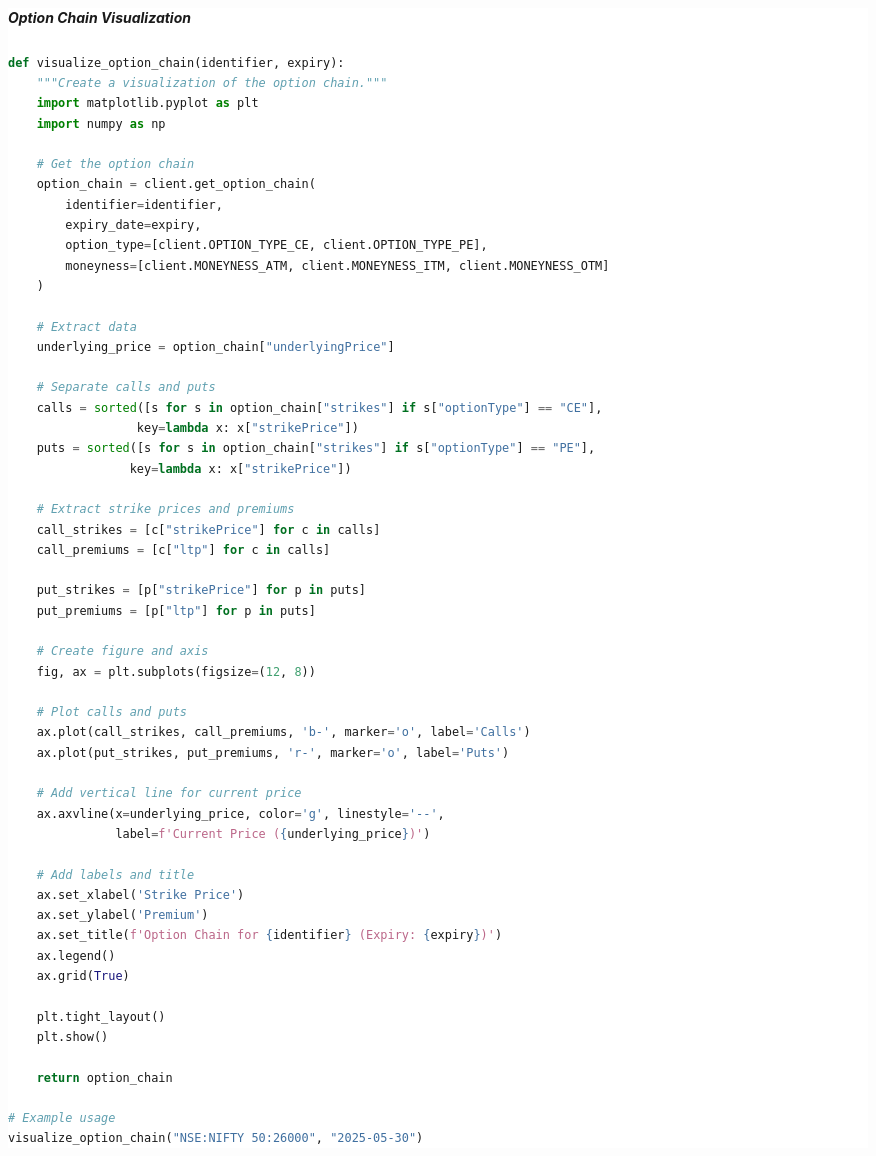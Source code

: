 ##### Option Chain Visualization

```python
def visualize_option_chain(identifier, expiry):
    """Create a visualization of the option chain."""
    import matplotlib.pyplot as plt
    import numpy as np
    
    # Get the option chain
    option_chain = client.get_option_chain(
        identifier=identifier,
        expiry_date=expiry,
        option_type=[client.OPTION_TYPE_CE, client.OPTION_TYPE_PE],
        moneyness=[client.MONEYNESS_ATM, client.MONEYNESS_ITM, client.MONEYNESS_OTM]
    )
    
    # Extract data
    underlying_price = option_chain["underlyingPrice"]
    
    # Separate calls and puts
    calls = sorted([s for s in option_chain["strikes"] if s["optionType"] == "CE"], 
                  key=lambda x: x["strikePrice"])
    puts = sorted([s for s in option_chain["strikes"] if s["optionType"] == "PE"], 
                 key=lambda x: x["strikePrice"])
    
    # Extract strike prices and premiums
    call_strikes = [c["strikePrice"] for c in calls]
    call_premiums = [c["ltp"] for c in calls]
    
    put_strikes = [p["strikePrice"] for p in puts]
    put_premiums = [p["ltp"] for p in puts]
    
    # Create figure and axis
    fig, ax = plt.subplots(figsize=(12, 8))
    
    # Plot calls and puts
    ax.plot(call_strikes, call_premiums, 'b-', marker='o', label='Calls')
    ax.plot(put_strikes, put_premiums, 'r-', marker='o', label='Puts')
    
    # Add vertical line for current price
    ax.axvline(x=underlying_price, color='g', linestyle='--', 
               label=f'Current Price ({underlying_price})')
    
    # Add labels and title
    ax.set_xlabel('Strike Price')
    ax.set_ylabel('Premium')
    ax.set_title(f'Option Chain for {identifier} (Expiry: {expiry})')
    ax.legend()
    ax.grid(True)
    
    plt.tight_layout()
    plt.show()
    
    return option_chain

# Example usage
visualize_option_chain("NSE:NIFTY 50:26000", "2025-05-30")
```
